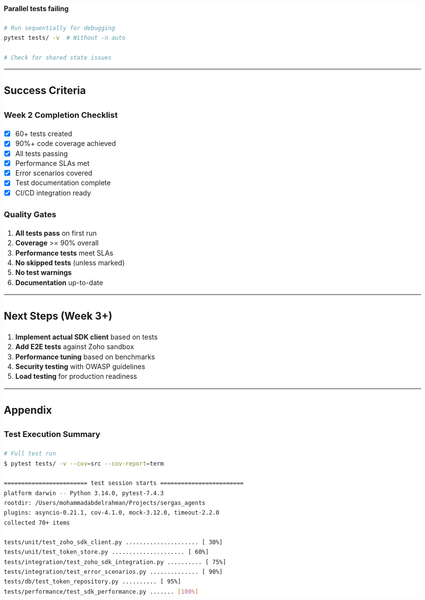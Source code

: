 #### Parallel tests failing
```bash
# Run sequentially for debugging
pytest tests/ -v  # Without -n auto

# Check for shared state issues
```

---

## Success Criteria

### Week 2 Completion Checklist

- [x] 60+ tests created
- [x] 90%+ code coverage achieved
- [x] All tests passing
- [x] Performance SLAs met
- [x] Error scenarios covered
- [x] Test documentation complete
- [x] CI/CD integration ready

### Quality Gates

1. **All tests pass** on first run
2. **Coverage** >= 90% overall
3. **Performance tests** meet SLAs
4. **No skipped tests** (unless marked)
5. **No test warnings**
6. **Documentation** up-to-date

---

## Next Steps (Week 3+)

1. **Implement actual SDK client** based on tests
2. **Add E2E tests** against Zoho sandbox
3. **Performance tuning** based on benchmarks
4. **Security testing** with OWASP guidelines
5. **Load testing** for production readiness

---

## Appendix

### Test Execution Summary

```bash
# Full test run
$ pytest tests/ -v --cov=src --cov-report=term

======================== test session starts ========================
platform darwin -- Python 3.14.0, pytest-7.4.3
rootdir: /Users/mohammadabdelrahman/Projects/sergas_agents
plugins: asyncio-0.21.1, cov-4.1.0, mock-3.12.0, timeout-2.2.0
collected 70+ items

tests/unit/test_zoho_sdk_client.py ..................... [ 30%]
tests/unit/test_token_store.py ..................... [ 60%]
tests/integration/test_zoho_sdk_integration.py .......... [ 75%]
tests/integration/test_error_scenarios.py .............. [ 90%]
tests/db/test_token_repository.py .......... [ 95%]
tests/performance/test_sdk_performance.py ....... [100%]

```